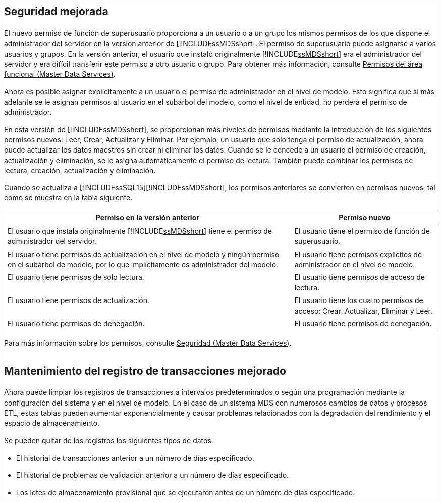 ##  <a name="improved-security"></a>Seguridad mejorada  
  
 El nuevo permiso de función de superusuario proporciona a un usuario o a un grupo los mismos permisos de los que dispone el administrador del servidor en la versión anterior de [!INCLUDE[ssMDSshort](../includes/ssmdsshort-md.md)]. El permiso de superusuario puede asignarse a varios usuarios y grupos. En la versión anterior, el usuario que instaló originalmente [!INCLUDE[ssMDSshort](../includes/ssmdsshort-md.md)] era el administrador del servidor y era difícil transferir este permiso a otro usuario o grupo. Para obtener más información, consulte [Permisos del área funcional &#40;Master Data Services&#41;](../master-data-services/functional-area-permissions-master-data-services.md).  
  
 Ahora es posible asignar explícitamente a un usuario el permiso de administrador en el nivel de modelo. Esto significa que si más adelante se le asignan permisos al usuario en el subárbol del modelo, como el nivel de entidad, no perderá el permiso de administrador.  
  
 En esta versión de [!INCLUDE[ssMDSshort](../includes/ssmdsshort-md.md)], se proporcionan más niveles de permisos mediante la introducción de los siguientes permisos nuevos: Leer, Crear, Actualizar y Eliminar. Por ejemplo, un usuario que solo tenga el permiso de actualización, ahora puede actualizar los datos maestros sin crear ni eliminar los datos. Cuando se le concede a un usuario el permiso de creación, actualización y eliminación, se le asigna automáticamente el permiso de lectura. También puede combinar los permisos de lectura, creación, actualización y eliminación.  
  
 Cuando se actualiza a [!INCLUDE[ssSQL15](../includes/sssql15-md.md)][!INCLUDE[ssMDSshort](../includes/ssmdsshort-md.md)], los permisos anteriores se convierten en permisos nuevos, tal como se muestra en la tabla siguiente.  
  
|Permiso en la versión anterior|Permiso nuevo|  
|------------------------------------|--------------------|  
|El usuario que instala originalmente [!INCLUDE[ssMDSshort](../includes/ssmdsshort-md.md)] tiene el permiso de administrador del servidor.|El usuario tiene el permiso de función de superusuario.|  
|El usuario tiene permisos de actualización en el nivel de modelo y ningún permiso en el subárbol de modelo, por lo que implícitamente es administrador del modelo.|El usuario tiene permisos explícitos de administrador en el nivel de modelo.|  
|El usuario tiene permisos de solo lectura.|El usuario tiene permisos de acceso de lectura.|  
|El usuario tiene permisos de actualización.|El usuario tiene los cuatro permisos de acceso: Crear, Actualizar, Eliminar y Leer.|  
|El usuario tiene permisos de denegación.|El usuario tiene permisos de denegación.|  
  
 Para más información sobre los permisos, consulte [Seguridad &#40;Master Data Services&#41;](../master-data-services/security-master-data-services.md).  
  
##  <a name="improved-transaction-log-maintenance"></a>Mantenimiento del registro de transacciones mejorado  
  
 Ahora puede limpiar los registros de transacciones a intervalos predeterminados o según una programación mediante la configuración del sistema y en el nivel de modelo. En el caso de un sistema MDS con numerosos cambios de datos y procesos ETL, estas tablas pueden aumentar exponencialmente y causar problemas relacionados con la degradación del rendimiento y el espacio de almacenamiento.  
  
 Se pueden quitar de los registros los siguientes tipos de datos.  
  
-   El historial de transacciones anterior a un número de días especificado.  
  
-   El historial de problemas de validación anterior a un número de días especificado.  
  
-   Los lotes de almacenamiento provisional que se ejecutaron antes de un número de días especificado.  
  
